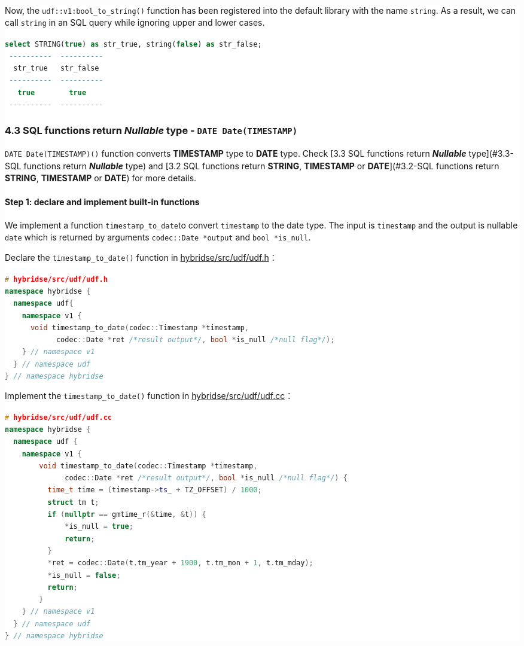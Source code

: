 Now, the `udf::v1:bool_to_string()` function has been registered into the default library with the name `string`. As a result, we can call `string` in an SQL query while ignoring upper and lower cases.

```SQL
select STRING(true) as str_true, string(false) as str_false;
 ----------  ---------- 
  str_true   str_false  
 ----------  ---------- 
   true        true
 ----------  ---------- 
```



### 4.3 SQL functions return ***Nullable*** type - `DATE Date(TIMESTAMP)`

`DATE Date(TIMESTAMP)()` function converts **TIMESTAMP** type to **DATE** type. Check [3.3 SQL functions return ***Nullable*** type](#3.3-SQL functions return ***Nullable*** type) and  [3.2 SQL functions return **STRING**, **TIMESTAMP** or **DATE**](#3.2-SQL functions return **STRING**, **TIMESTAMP** or **DATE**) for more details.

#### Step 1: declare and implement built-in functions

We implement a function `timestamp_to_date`to convert `timestamp` to the date type. The input is `timestamp` and the output is nullable `date` which is returned by arguments `codec::Date *output` and `bool *is_null`. 

Declare the `timestamp_to_date()` function in [hybridse/src/udf/udf.h](https://github.com/4paradigm/OpenMLDB/blob/main/hybridse/src/udf/udf.h)：

```c++
# hybridse/src/udf/udf.h
namespace hybridse {
  namespace udf{
    namespace v1 {
      void timestamp_to_date(codec::Timestamp *timestamp,
            codec::Date *ret /*result output*/, bool *is_null /*null flag*/);
    } // namespace v1
  } // namespace udf
} // namespace hybridse
```

Implement the `timestamp_to_date()` function in [hybridse/src/udf/udf.cc](https://github.com/4paradigm/OpenMLDB/blob/main/hybridse/src/udf/udf.cc)：

```c++
# hybridse/src/udf/udf.cc
namespace hybridse {
  namespace udf {
    namespace v1 {
        void timestamp_to_date(codec::Timestamp *timestamp,
              codec::Date *ret /*result output*/, bool *is_null /*null flag*/) {
          time_t time = (timestamp->ts_ + TZ_OFFSET) / 1000;
          struct tm t;
          if (nullptr == gmtime_r(&time, &t)) {
              *is_null = true;
              return;
          }
          *ret = codec::Date(t.tm_year + 1900, t.tm_mon + 1, t.tm_mday);
          *is_null = false;
          return;
        }
    } // namespace v1
  } // namespace udf
} // namespace hybridse
```
